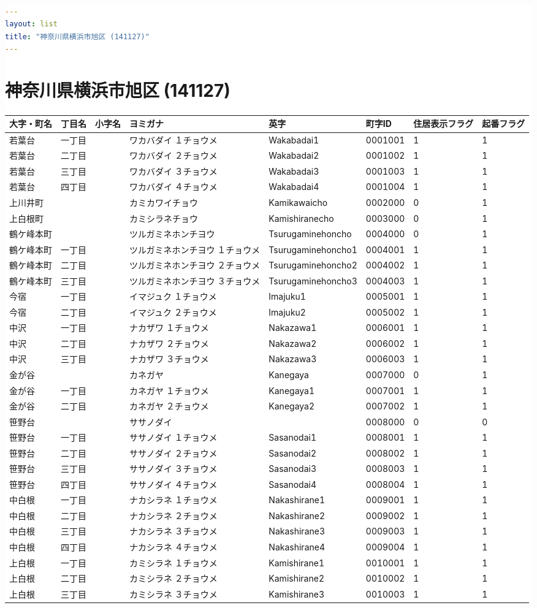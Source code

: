 ```yaml
---
layout: list
title: "神奈川県横浜市旭区 (141127)"
---
```


# 神奈川県横浜市旭区 (141127)

| 大字・町名 | 丁目名 | 小字名 | ヨミガナ | 英字 | 町字ID | 住居表示フラグ | 起番フラグ |
|:---|:---|:---|:---|:---|:---|:---|:---|
| 若葉台 | 一丁目 |  | ワカバダイ １チョウメ  | Wakabadai1 | 0001001 | 1 | 1 |
| 若葉台 | 二丁目 |  | ワカバダイ ２チョウメ  | Wakabadai2 | 0001002 | 1 | 1 |
| 若葉台 | 三丁目 |  | ワカバダイ ３チョウメ  | Wakabadai3 | 0001003 | 1 | 1 |
| 若葉台 | 四丁目 |  | ワカバダイ ４チョウメ  | Wakabadai4 | 0001004 | 1 | 1 |
| 上川井町 |  |  | カミカワイチョウ   | Kamikawaicho | 0002000 | 0 | 1 |
| 上白根町 |  |  | カミシラネチョウ   | Kamishiranecho | 0003000 | 0 | 1 |
| 鶴ケ峰本町 |  |  | ツルガミネホンチヨウ   | Tsurugaminehoncho | 0004000 | 0 | 1 |
| 鶴ケ峰本町 | 一丁目 |  | ツルガミネホンチヨウ １チョウメ  | Tsurugaminehoncho1 | 0004001 | 1 | 1 |
| 鶴ケ峰本町 | 二丁目 |  | ツルガミネホンチヨウ ２チョウメ  | Tsurugaminehoncho2 | 0004002 | 1 | 1 |
| 鶴ケ峰本町 | 三丁目 |  | ツルガミネホンチヨウ ３チョウメ  | Tsurugaminehoncho3 | 0004003 | 1 | 1 |
| 今宿 | 一丁目 |  | イマジュク １チョウメ  | Imajuku1 | 0005001 | 1 | 1 |
| 今宿 | 二丁目 |  | イマジュク ２チョウメ  | Imajuku2 | 0005002 | 1 | 1 |
| 中沢 | 一丁目 |  | ナカザワ １チョウメ  | Nakazawa1 | 0006001 | 1 | 1 |
| 中沢 | 二丁目 |  | ナカザワ ２チョウメ  | Nakazawa2 | 0006002 | 1 | 1 |
| 中沢 | 三丁目 |  | ナカザワ ３チョウメ  | Nakazawa3 | 0006003 | 1 | 1 |
| 金が谷 |  |  | カネガヤ   | Kanegaya | 0007000 | 0 | 1 |
| 金が谷 | 一丁目 |  | カネガヤ １チョウメ  | Kanegaya1 | 0007001 | 1 | 1 |
| 金が谷 | 二丁目 |  | カネガヤ ２チョウメ  | Kanegaya2 | 0007002 | 1 | 1 |
| 笹野台 |  |  | ササノダイ   |  | 0008000 | 0 | 0 |
| 笹野台 | 一丁目 |  | ササノダイ １チョウメ  | Sasanodai1 | 0008001 | 1 | 1 |
| 笹野台 | 二丁目 |  | ササノダイ ２チョウメ  | Sasanodai2 | 0008002 | 1 | 1 |
| 笹野台 | 三丁目 |  | ササノダイ ３チョウメ  | Sasanodai3 | 0008003 | 1 | 1 |
| 笹野台 | 四丁目 |  | ササノダイ ４チョウメ  | Sasanodai4 | 0008004 | 1 | 1 |
| 中白根 | 一丁目 |  | ナカシラネ １チョウメ  | Nakashirane1 | 0009001 | 1 | 1 |
| 中白根 | 二丁目 |  | ナカシラネ ２チョウメ  | Nakashirane2 | 0009002 | 1 | 1 |
| 中白根 | 三丁目 |  | ナカシラネ ３チョウメ  | Nakashirane3 | 0009003 | 1 | 1 |
| 中白根 | 四丁目 |  | ナカシラネ ４チョウメ  | Nakashirane4 | 0009004 | 1 | 1 |
| 上白根 | 一丁目 |  | カミシラネ １チョウメ  | Kamishirane1 | 0010001 | 1 | 1 |
| 上白根 | 二丁目 |  | カミシラネ ２チョウメ  | Kamishirane2 | 0010002 | 1 | 1 |
| 上白根 | 三丁目 |  | カミシラネ ３チョウメ  | Kamishirane3 | 0010003 | 1 | 1 |